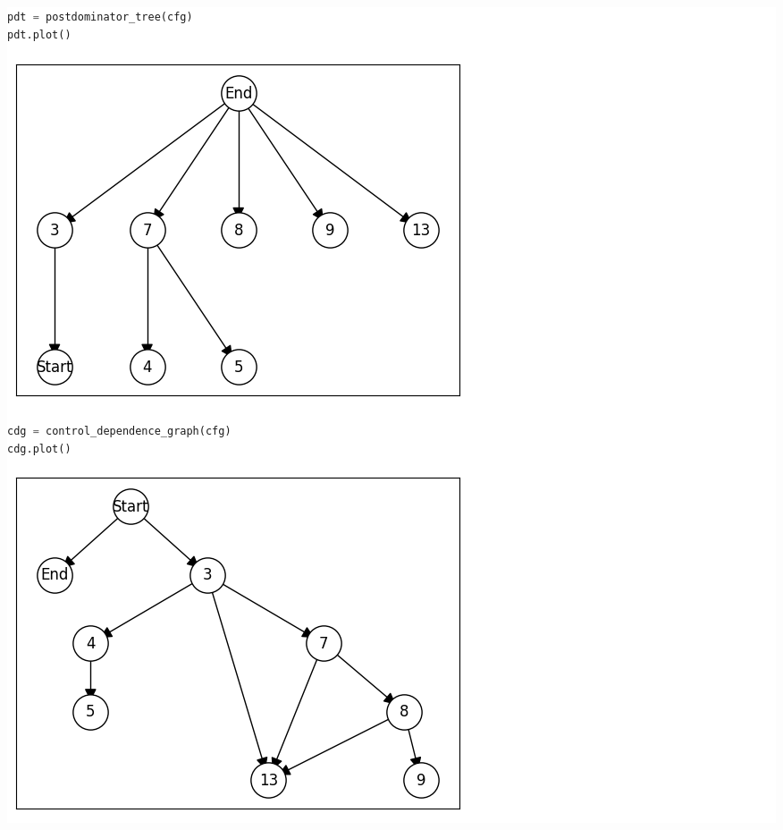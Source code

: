


```python
pdt = postdominator_tree(cfg)
pdt.plot()
```


    
![png](img/4/output_144_0.png)
    



```python
cdg = control_dependence_graph(cfg)
cdg.plot()
```


    
![png](img/4/output_145_0.png)
    

